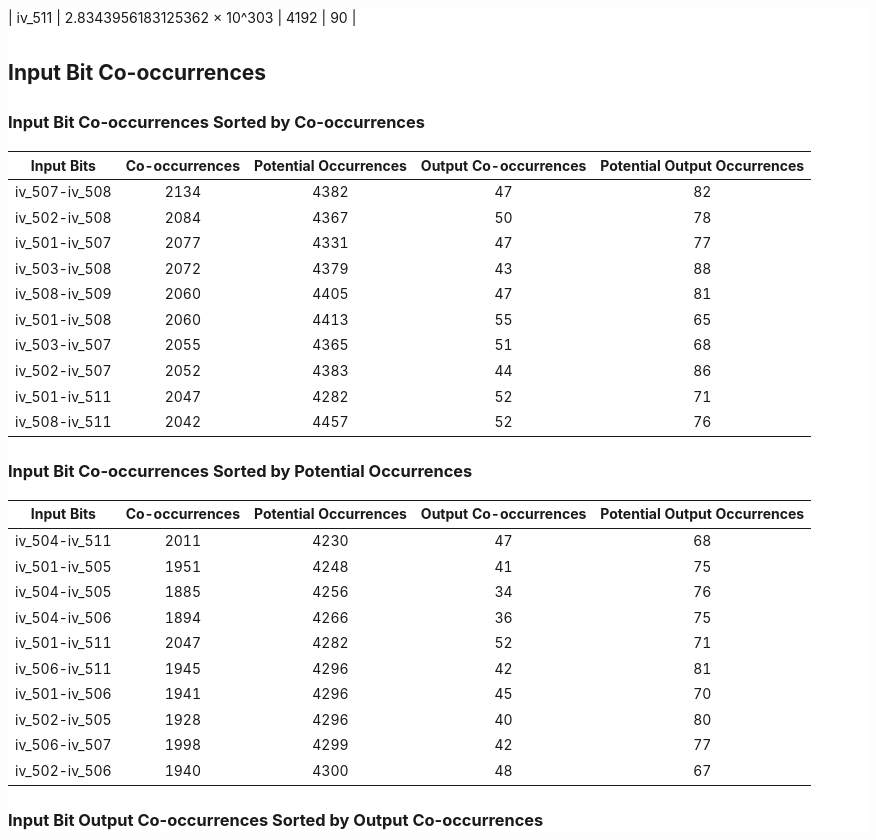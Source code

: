 | iv_511 | 2.8343956183125362 × 10^303 | 4192 | 90 |

## Input Bit Co-occurrences

### Input Bit Co-occurrences Sorted by Co-occurrences

| Input Bits | Co-occurrences | Potential Occurrences | Output Co-occurrences | Potential Output Occurrences |
|:----------:|:--------------:|:---------------------:|:---------------------:|:----------------------------:|
| iv_507-iv_508 | 2134 | 4382 | 47 | 82 |
| iv_502-iv_508 | 2084 | 4367 | 50 | 78 |
| iv_501-iv_507 | 2077 | 4331 | 47 | 77 |
| iv_503-iv_508 | 2072 | 4379 | 43 | 88 |
| iv_508-iv_509 | 2060 | 4405 | 47 | 81 |
| iv_501-iv_508 | 2060 | 4413 | 55 | 65 |
| iv_503-iv_507 | 2055 | 4365 | 51 | 68 |
| iv_502-iv_507 | 2052 | 4383 | 44 | 86 |
| iv_501-iv_511 | 2047 | 4282 | 52 | 71 |
| iv_508-iv_511 | 2042 | 4457 | 52 | 76 |

### Input Bit Co-occurrences Sorted by Potential Occurrences

| Input Bits | Co-occurrences | Potential Occurrences | Output Co-occurrences | Potential Output Occurrences |
|:----------:|:--------------:|:---------------------:|:---------------------:|:----------------------------:|
| iv_504-iv_511 | 2011 | 4230 | 47 | 68 |
| iv_501-iv_505 | 1951 | 4248 | 41 | 75 |
| iv_504-iv_505 | 1885 | 4256 | 34 | 76 |
| iv_504-iv_506 | 1894 | 4266 | 36 | 75 |
| iv_501-iv_511 | 2047 | 4282 | 52 | 71 |
| iv_506-iv_511 | 1945 | 4296 | 42 | 81 |
| iv_501-iv_506 | 1941 | 4296 | 45 | 70 |
| iv_502-iv_505 | 1928 | 4296 | 40 | 80 |
| iv_506-iv_507 | 1998 | 4299 | 42 | 77 |
| iv_502-iv_506 | 1940 | 4300 | 48 | 67 |

### Input Bit Output Co-occurrences Sorted by Output Co-occurrences

